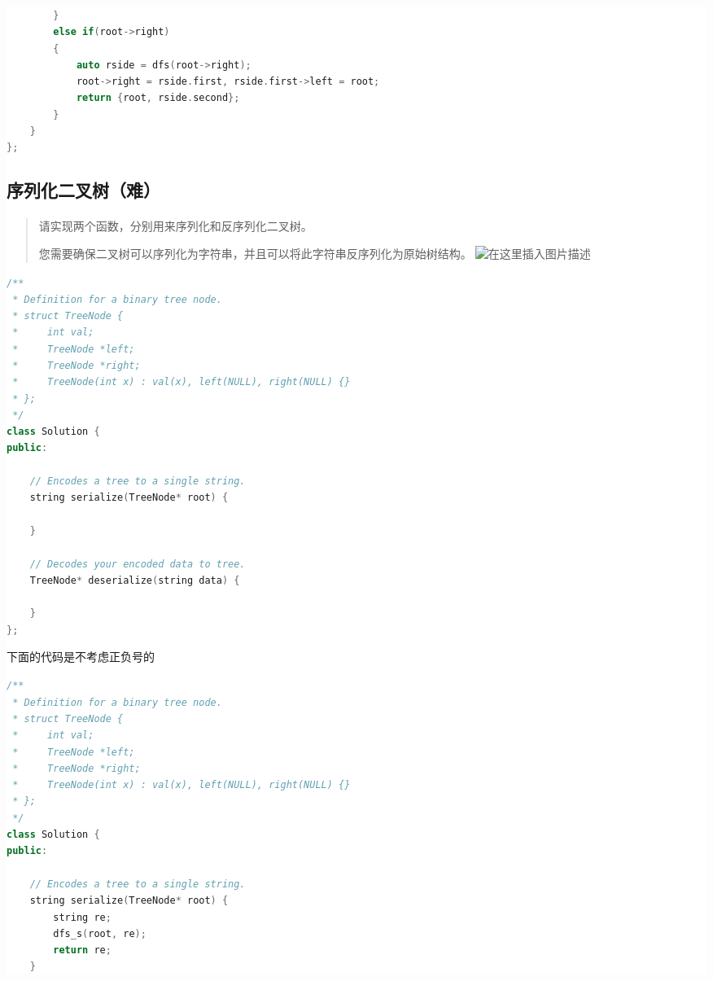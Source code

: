 ```cpp
        }
        else if(root->right)
        {
            auto rside = dfs(root->right);
            root->right = rside.first, rside.first->left = root;
            return {root, rside.second};
        }
    }
};
```


## 序列化二叉树（难）

> 请实现两个函数，分别用来序列化和反序列化二叉树。
> 
> 您需要确保二叉树可以序列化为字符串，并且可以将此字符串反序列化为原始树结构。
![在这里插入图片描述](https://img-blog.csdnimg.cn/20210221195831481.png)

```cpp
/**
 * Definition for a binary tree node.
 * struct TreeNode {
 *     int val;
 *     TreeNode *left;
 *     TreeNode *right;
 *     TreeNode(int x) : val(x), left(NULL), right(NULL) {}
 * };
 */
class Solution {
public:

    // Encodes a tree to a single string.
    string serialize(TreeNode* root) {
        
    }

    // Decodes your encoded data to tree.
    TreeNode* deserialize(string data) {
        
    }
};
```
下面的代码是不考虑正负号的

```cpp
/**
 * Definition for a binary tree node.
 * struct TreeNode {
 *     int val;
 *     TreeNode *left;
 *     TreeNode *right;
 *     TreeNode(int x) : val(x), left(NULL), right(NULL) {}
 * };
 */
class Solution {
public:

    // Encodes a tree to a single string.
    string serialize(TreeNode* root) {
        string re;
        dfs_s(root, re);
        return re;
    }
```